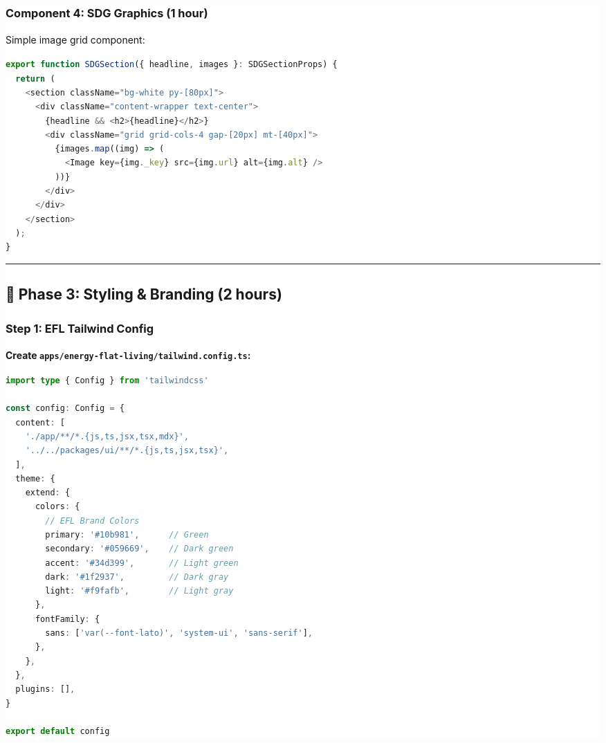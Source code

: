 
### **Component 4: SDG Graphics (1 hour)**

Simple image grid component:

```typescript
export function SDGSection({ headline, images }: SDGSectionProps) {
  return (
    <section className="bg-white py-[80px]">
      <div className="content-wrapper text-center">
        {headline && <h2>{headline}</h2>}
        <div className="grid grid-cols-4 gap-[20px] mt-[40px]">
          {images.map((img) => (
            <Image key={img._key} src={img.url} alt={img.alt} />
          ))}
        </div>
      </div>
    </section>
  );
}
```

---

## 🎨 **Phase 3: Styling & Branding (2 hours)**

### **Step 1: EFL Tailwind Config**

**Create `apps/energy-flat-living/tailwind.config.ts`:**
```typescript
import type { Config } from 'tailwindcss'

const config: Config = {
  content: [
    './app/**/*.{js,ts,jsx,tsx,mdx}',
    '../../packages/ui/**/*.{js,ts,jsx,tsx}',
  ],
  theme: {
    extend: {
      colors: {
        // EFL Brand Colors
        primary: '#10b981',      // Green
        secondary: '#059669',    // Dark green
        accent: '#34d399',       // Light green
        dark: '#1f2937',         // Dark gray
        light: '#f9fafb',        // Light gray
      },
      fontFamily: {
        sans: ['var(--font-lato)', 'system-ui', 'sans-serif'],
      },
    },
  },
  plugins: [],
}

export default config
```
